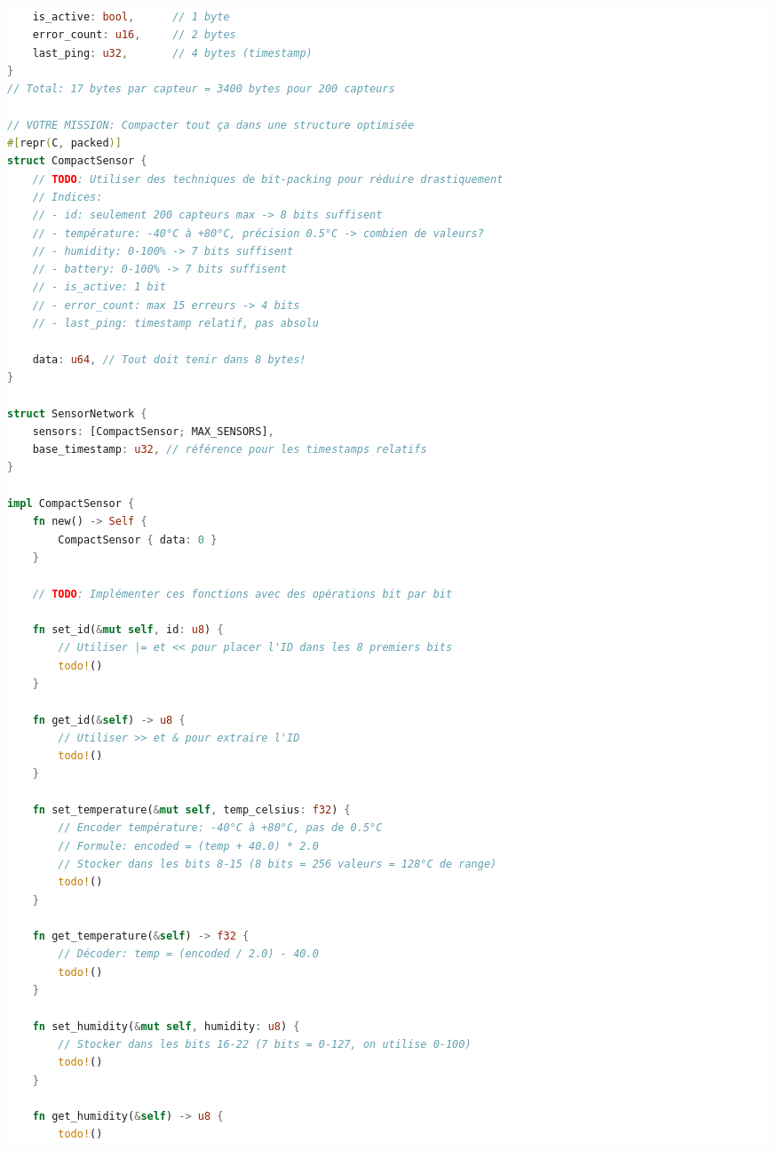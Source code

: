 ```rust 
    is_active: bool,      // 1 byte
    error_count: u16,     // 2 bytes
    last_ping: u32,       // 4 bytes (timestamp)
}
// Total: 17 bytes par capteur = 3400 bytes pour 200 capteurs

// VOTRE MISSION: Compacter tout ça dans une structure optimisée
#[repr(C, packed)]
struct CompactSensor {
    // TODO: Utiliser des techniques de bit-packing pour réduire drastiquement
    // Indices:
    // - id: seulement 200 capteurs max -> 8 bits suffisent
    // - température: -40°C à +80°C, précision 0.5°C -> combien de valeurs?
    // - humidity: 0-100% -> 7 bits suffisent
    // - battery: 0-100% -> 7 bits suffisent  
    // - is_active: 1 bit
    // - error_count: max 15 erreurs -> 4 bits
    // - last_ping: timestamp relatif, pas absolu
    
    data: u64, // Tout doit tenir dans 8 bytes!
}

struct SensorNetwork {
    sensors: [CompactSensor; MAX_SENSORS],
    base_timestamp: u32, // référence pour les timestamps relatifs
}

impl CompactSensor {
    fn new() -> Self {
        CompactSensor { data: 0 }
    }
    
    // TODO: Implémenter ces fonctions avec des opérations bit par bit
    
    fn set_id(&mut self, id: u8) {
        // Utiliser |= et << pour placer l'ID dans les 8 premiers bits
        todo!()
    }
    
    fn get_id(&self) -> u8 {
        // Utiliser >> et & pour extraire l'ID
        todo!()
    }
    
    fn set_temperature(&mut self, temp_celsius: f32) {
        // Encoder température: -40°C à +80°C, pas de 0.5°C
        // Formule: encoded = (temp + 40.0) * 2.0
        // Stocker dans les bits 8-15 (8 bits = 256 valeurs = 128°C de range)
        todo!()
    }
    
    fn get_temperature(&self) -> f32 {
        // Décoder: temp = (encoded / 2.0) - 40.0
        todo!()
    }
    
    fn set_humidity(&mut self, humidity: u8) {
        // Stocker dans les bits 16-22 (7 bits = 0-127, on utilise 0-100)
        todo!()
    }
    
    fn get_humidity(&self) -> u8 {
        todo!()
```